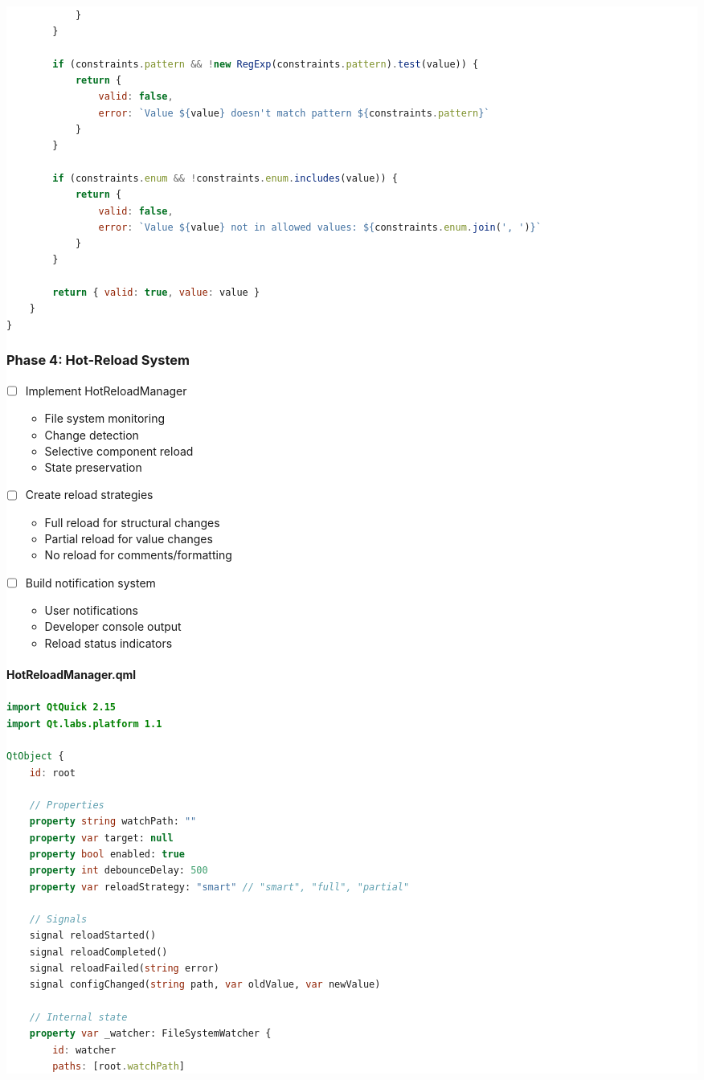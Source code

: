 ```qml
            }
        }
        
        if (constraints.pattern && !new RegExp(constraints.pattern).test(value)) {
            return {
                valid: false,
                error: `Value ${value} doesn't match pattern ${constraints.pattern}`
            }
        }
        
        if (constraints.enum && !constraints.enum.includes(value)) {
            return {
                valid: false,
                error: `Value ${value} not in allowed values: ${constraints.enum.join(', ')}`
            }
        }
        
        return { valid: true, value: value }
    }
}
```

### Phase 4: Hot-Reload System
- [ ] Implement HotReloadManager
  - File system monitoring
  - Change detection
  - Selective component reload
  - State preservation

- [ ] Create reload strategies
  - Full reload for structural changes
  - Partial reload for value changes
  - No reload for comments/formatting

- [ ] Build notification system
  - User notifications
  - Developer console output
  - Reload status indicators

#### HotReloadManager.qml
```qml
import QtQuick 2.15
import Qt.labs.platform 1.1

QtObject {
    id: root
    
    // Properties
    property string watchPath: ""
    property var target: null
    property bool enabled: true
    property int debounceDelay: 500
    property var reloadStrategy: "smart" // "smart", "full", "partial"
    
    // Signals
    signal reloadStarted()
    signal reloadCompleted()
    signal reloadFailed(string error)
    signal configChanged(string path, var oldValue, var newValue)
    
    // Internal state
    property var _watcher: FileSystemWatcher {
        id: watcher
        paths: [root.watchPath]
```